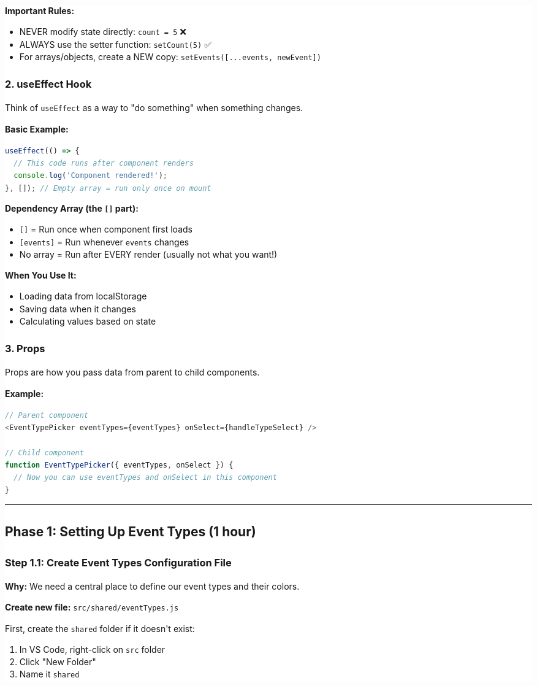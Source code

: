 **Important Rules:**
- NEVER modify state directly: `count = 5` ❌
- ALWAYS use the setter function: `setCount(5)` ✅
- For arrays/objects, create a NEW copy: `setEvents([...events, newEvent])`

### 2. useEffect Hook
Think of `useEffect` as a way to "do something" when something changes.

**Basic Example:**
```javascript
useEffect(() => {
  // This code runs after component renders
  console.log('Component rendered!');
}, []); // Empty array = run only once on mount
```

**Dependency Array (the `[]` part):**
- `[]` = Run once when component first loads
- `[events]` = Run whenever `events` changes
- No array = Run after EVERY render (usually not what you want!)

**When You Use It:**
- Loading data from localStorage
- Saving data when it changes
- Calculating values based on state

### 3. Props
Props are how you pass data from parent to child components.

**Example:**
```javascript
// Parent component
<EventTypePicker eventTypes={eventTypes} onSelect={handleTypeSelect} />

// Child component
function EventTypePicker({ eventTypes, onSelect }) {
  // Now you can use eventTypes and onSelect in this component
}
```

---

## Phase 1: Setting Up Event Types (1 hour)

### Step 1.1: Create Event Types Configuration File

**Why:** We need a central place to define our event types and their colors.

**Create new file:** `src/shared/eventTypes.js`

First, create the `shared` folder if it doesn't exist:
1. In VS Code, right-click on `src` folder
2. Click "New Folder"
3. Name it `shared`
